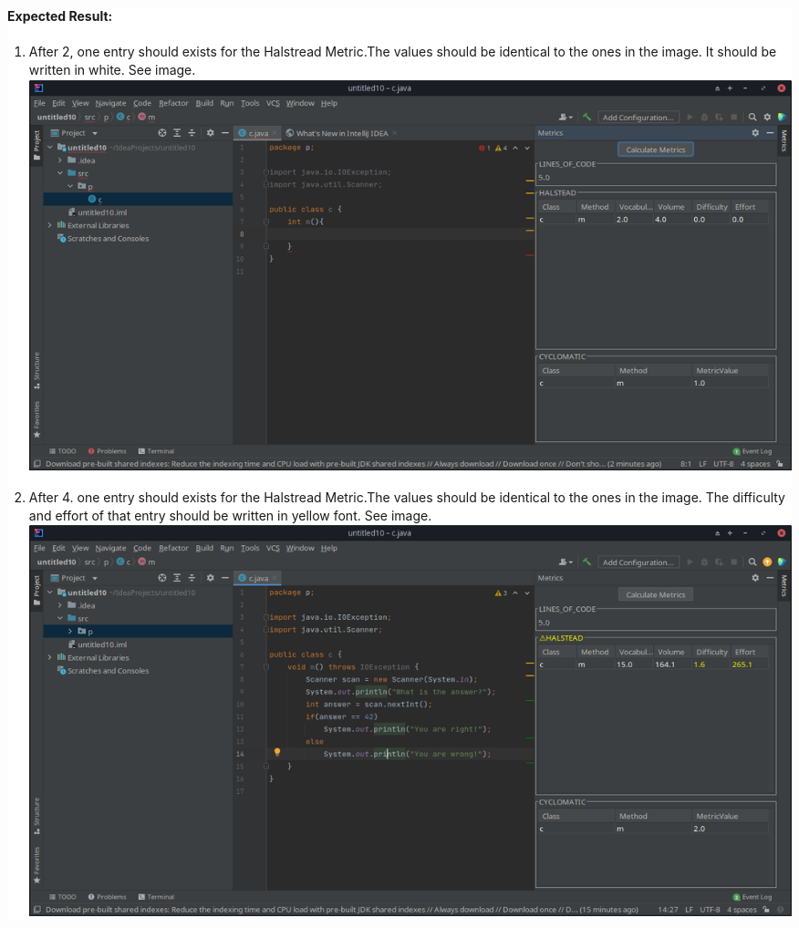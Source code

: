 
#### Expected Result:
1. After 2, one entry should exists for the Halstread Metric.The values should be identical to the ones in the image. It should be written in white. See image.
   ![](img/rJqVpGjqK.png)

2. After 4. one entry should exists for the Halstread Metric.The values should be identical to the ones in the image. The difficulty and effort of that entry should be written in yellow font. See image.
   ![](img/rylHpGo5Y.png)


